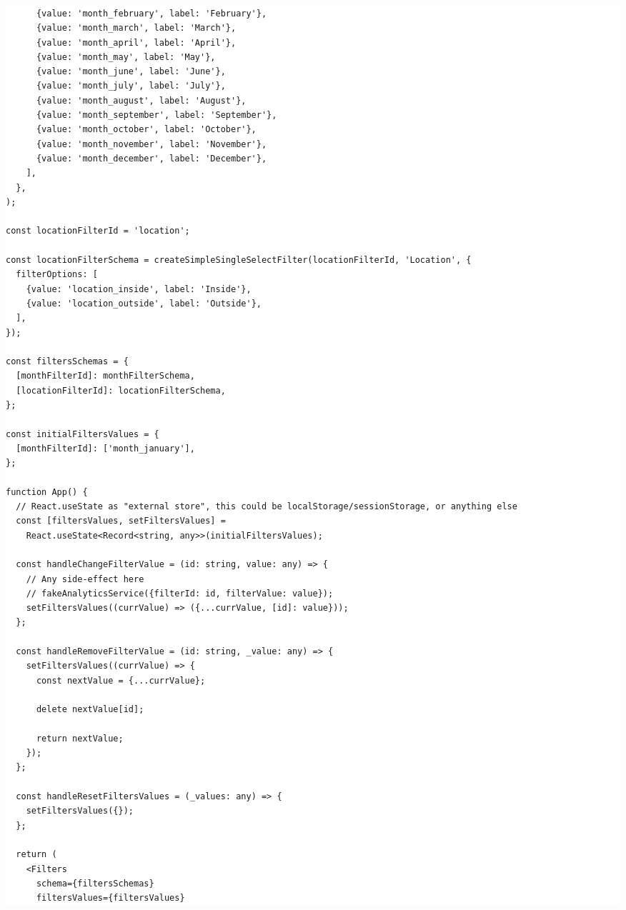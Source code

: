 ```tsx harmony
      {value: 'month_february', label: 'February'},
      {value: 'month_march', label: 'March'},
      {value: 'month_april', label: 'April'},
      {value: 'month_may', label: 'May'},
      {value: 'month_june', label: 'June'},
      {value: 'month_july', label: 'July'},
      {value: 'month_august', label: 'August'},
      {value: 'month_september', label: 'September'},
      {value: 'month_october', label: 'October'},
      {value: 'month_november', label: 'November'},
      {value: 'month_december', label: 'December'},
    ],
  },
);

const locationFilterId = 'location';

const locationFilterSchema = createSimpleSingleSelectFilter(locationFilterId, 'Location', {
  filterOptions: [
    {value: 'location_inside', label: 'Inside'},
    {value: 'location_outside', label: 'Outside'},
  ],
});

const filtersSchemas = {
  [monthFilterId]: monthFilterSchema,
  [locationFilterId]: locationFilterSchema,
};

const initialFiltersValues = {
  [monthFilterId]: ['month_january'],
};

function App() {
  // React.useState as "external store", this could be localStorage/sessionStorage, or anything else
  const [filtersValues, setFiltersValues] =
    React.useState<Record<string, any>>(initialFiltersValues);

  const handleChangeFilterValue = (id: string, value: any) => {
    // Any side-effect here
    // fakeAnalyticsService({filterId: id, filterValue: value});
    setFiltersValues((currValue) => ({...currValue, [id]: value}));
  };

  const handleRemoveFilterValue = (id: string, _value: any) => {
    setFiltersValues((currValue) => {
      const nextValue = {...currValue};

      delete nextValue[id];

      return nextValue;
    });
  };

  const handleResetFiltersValues = (_values: any) => {
    setFiltersValues({});
  };

  return (
    <Filters
      schema={filtersSchemas}
      filtersValues={filtersValues}
```